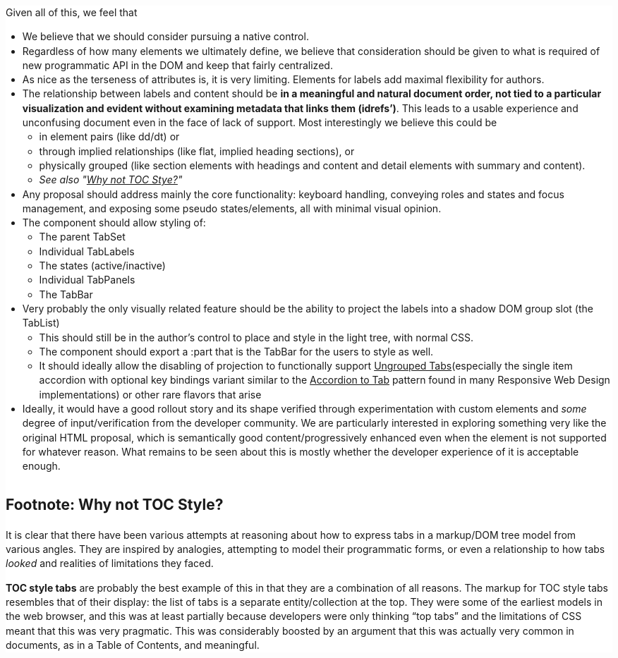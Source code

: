 Given all of this, we feel that

- We believe that we should consider pursuing a native control.
- Regardless of how many elements we ultimately define, we believe that consideration should be given to what is required of new programmatic API in the DOM and keep that fairly centralized.
- As nice as the terseness of attributes is, it is very limiting. Elements for labels add maximal flexibility for authors.
- The relationship between labels and content should be **in a meaningful and natural document order, not tied to a particular visualization and evident without examining metadata that links them (idrefs’)**. This leads to a usable experience and unconfusing document even in the face of lack of support. Most interestingly we believe this could be
  - in element pairs (like dd/dt) or
  - through implied relationships (like flat, implied heading sections), or
  - physically grouped (like section elements with headings and content and detail elements with summary and content).
  - _See also "_[_Why not TOC Stye?_](#_3xc5qyfb5d62)_"_
- Any proposal should address mainly the core functionality: keyboard handling, conveying roles and states and focus management, and exposing some pseudo states/elements, all with minimal visual opinion.
- The component should allow styling of:
  - The parent TabSet
  - Individual TabLabels
  - The states (active/inactive)
  - Individual TabPanels
  - The TabBar
- Very probably the only visually related feature should be the ability to project the labels into a shadow DOM group slot (the TabList)
  - This should still be in the author’s control to place and style in the light tree, with normal CSS.
  - The component should export a :part that is the TabBar for the users to style as well.
  - It should ideally allow the disabling of projection to functionally support [Ungrouped Tabs](https://open-ui.org/components/tabs.research.parts#ungrouped-vertical-block-sections)(especially the single item accordion with optional key bindings variant similar to the [Accordion to Tab](https://codepen.io/sturobson/pen/xgfeI) pattern found in many Responsive Web Design implementations) or other rare flavors that arise
- Ideally, it would have a good rollout story and its shape verified through experimentation with custom elements and _some_ degree of input/verification from the developer community. We are particularly interested in exploring something very like the original HTML proposal, which is semantically good content/progressively enhanced even when the element is not supported for whatever reason. What remains to be seen about this is mostly whether the developer experience of it is acceptable enough.

## Footnote: Why not TOC Style?

It is clear that there have been various attempts at reasoning about how to express tabs in a markup/DOM tree model from various angles. They are inspired by analogies, attempting to model their programmatic forms, or even a relationship to how tabs _looked_ and realities of limitations they faced.

**TOC style tabs** are probably the best example of this in that they are a combination of all reasons. The markup for TOC style tabs resembles that of their display: the list of tabs is a separate entity/collection at the top. They were some of the earliest models in the web browser, and this was at least partially because developers were only thinking “top tabs” and the limitations of CSS meant that this was very pragmatic. This was considerably boosted by an argument that this was actually very common in documents, as in a Table of Contents, and meaningful.
